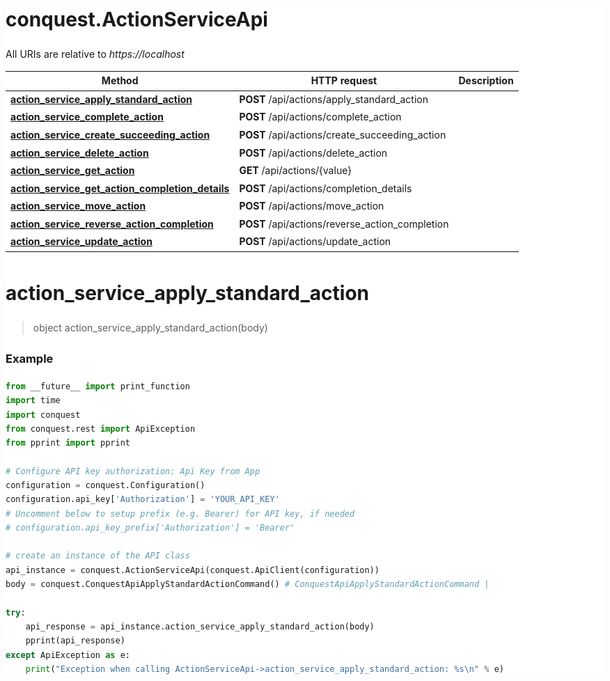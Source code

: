 # conquest.ActionServiceApi

All URIs are relative to *https://localhost*

Method | HTTP request | Description
------------- | ------------- | -------------
[**action_service_apply_standard_action**](ActionServiceApi.md#action_service_apply_standard_action) | **POST** /api/actions/apply_standard_action | 
[**action_service_complete_action**](ActionServiceApi.md#action_service_complete_action) | **POST** /api/actions/complete_action | 
[**action_service_create_succeeding_action**](ActionServiceApi.md#action_service_create_succeeding_action) | **POST** /api/actions/create_succeeding_action | 
[**action_service_delete_action**](ActionServiceApi.md#action_service_delete_action) | **POST** /api/actions/delete_action | 
[**action_service_get_action**](ActionServiceApi.md#action_service_get_action) | **GET** /api/actions/{value} | 
[**action_service_get_action_completion_details**](ActionServiceApi.md#action_service_get_action_completion_details) | **POST** /api/actions/completion_details | 
[**action_service_move_action**](ActionServiceApi.md#action_service_move_action) | **POST** /api/actions/move_action | 
[**action_service_reverse_action_completion**](ActionServiceApi.md#action_service_reverse_action_completion) | **POST** /api/actions/reverse_action_completion | 
[**action_service_update_action**](ActionServiceApi.md#action_service_update_action) | **POST** /api/actions/update_action | 


# **action_service_apply_standard_action**
> object action_service_apply_standard_action(body)



### Example
```python
from __future__ import print_function
import time
import conquest
from conquest.rest import ApiException
from pprint import pprint

# Configure API key authorization: Api Key from App
configuration = conquest.Configuration()
configuration.api_key['Authorization'] = 'YOUR_API_KEY'
# Uncomment below to setup prefix (e.g. Bearer) for API key, if needed
# configuration.api_key_prefix['Authorization'] = 'Bearer'

# create an instance of the API class
api_instance = conquest.ActionServiceApi(conquest.ApiClient(configuration))
body = conquest.ConquestApiApplyStandardActionCommand() # ConquestApiApplyStandardActionCommand | 

try:
    api_response = api_instance.action_service_apply_standard_action(body)
    pprint(api_response)
except ApiException as e:
    print("Exception when calling ActionServiceApi->action_service_apply_standard_action: %s\n" % e)
```
